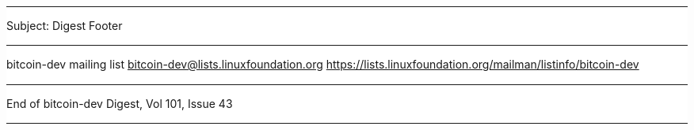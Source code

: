 
------------------------------

Subject: Digest Footer

_______________________________________________
bitcoin-dev mailing list
bitcoin-dev@lists.linuxfoundation.org
https://lists.linuxfoundation.org/mailman/listinfo/bitcoin-dev


------------------------------

End of bitcoin-dev Digest, Vol 101, Issue 43
********************************************
